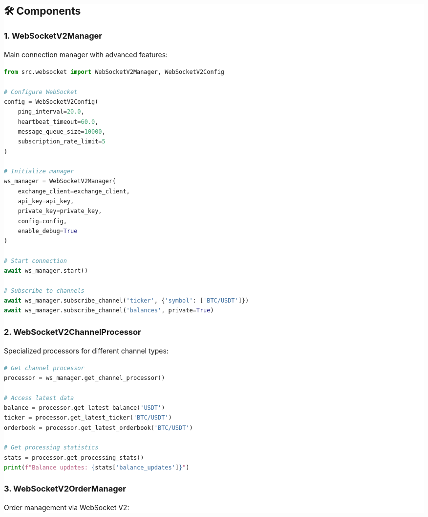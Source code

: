 ## 🛠 Components

### **1. WebSocketV2Manager**
Main connection manager with advanced features:

```python
from src.websocket import WebSocketV2Manager, WebSocketV2Config

# Configure WebSocket
config = WebSocketV2Config(
    ping_interval=20.0,
    heartbeat_timeout=60.0,
    message_queue_size=10000,
    subscription_rate_limit=5
)

# Initialize manager
ws_manager = WebSocketV2Manager(
    exchange_client=exchange_client,
    api_key=api_key,
    private_key=private_key,
    config=config,
    enable_debug=True
)

# Start connection
await ws_manager.start()

# Subscribe to channels
await ws_manager.subscribe_channel('ticker', {'symbol': ['BTC/USDT']})
await ws_manager.subscribe_channel('balances', private=True)
```

### **2. WebSocketV2ChannelProcessor**
Specialized processors for different channel types:

```python
# Get channel processor
processor = ws_manager.get_channel_processor()

# Access latest data
balance = processor.get_latest_balance('USDT')
ticker = processor.get_latest_ticker('BTC/USDT')
orderbook = processor.get_latest_orderbook('BTC/USDT')

# Get processing statistics
stats = processor.get_processing_stats()
print(f"Balance updates: {stats['balance_updates']}")
```

### **3. WebSocketV2OrderManager**
Order management via WebSocket V2:
